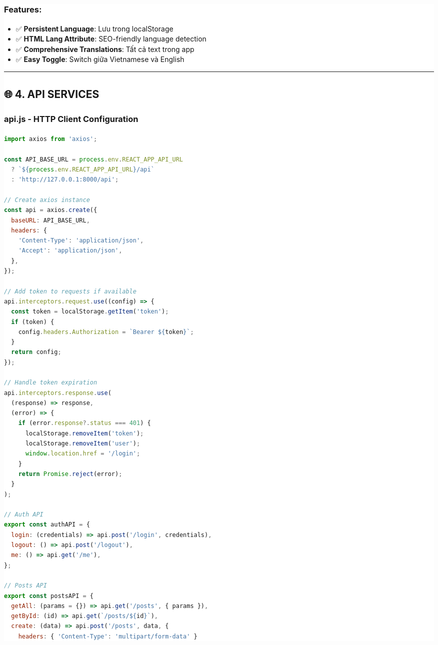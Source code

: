 ### **Features:**
- ✅ **Persistent Language**: Lưu trong localStorage
- ✅ **HTML Lang Attribute**: SEO-friendly language detection
- ✅ **Comprehensive Translations**: Tất cả text trong app
- ✅ **Easy Toggle**: Switch giữa Vietnamese và English

---

## 🌐 4. API SERVICES

### **api.js - HTTP Client Configuration**
```jsx
import axios from 'axios';

const API_BASE_URL = process.env.REACT_APP_API_URL
  ? `${process.env.REACT_APP_API_URL}/api`
  : 'http://127.0.0.1:8000/api';

// Create axios instance
const api = axios.create({
  baseURL: API_BASE_URL,
  headers: {
    'Content-Type': 'application/json',
    'Accept': 'application/json',
  },
});

// Add token to requests if available
api.interceptors.request.use((config) => {
  const token = localStorage.getItem('token');
  if (token) {
    config.headers.Authorization = `Bearer ${token}`;
  }
  return config;
});

// Handle token expiration
api.interceptors.response.use(
  (response) => response,
  (error) => {
    if (error.response?.status === 401) {
      localStorage.removeItem('token');
      localStorage.removeItem('user');
      window.location.href = '/login';
    }
    return Promise.reject(error);
  }
);

// Auth API
export const authAPI = {
  login: (credentials) => api.post('/login', credentials),
  logout: () => api.post('/logout'),
  me: () => api.get('/me'),
};

// Posts API
export const postsAPI = {
  getAll: (params = {}) => api.get('/posts', { params }),
  getById: (id) => api.get(`/posts/${id}`),
  create: (data) => api.post('/posts', data, {
    headers: { 'Content-Type': 'multipart/form-data' }
```